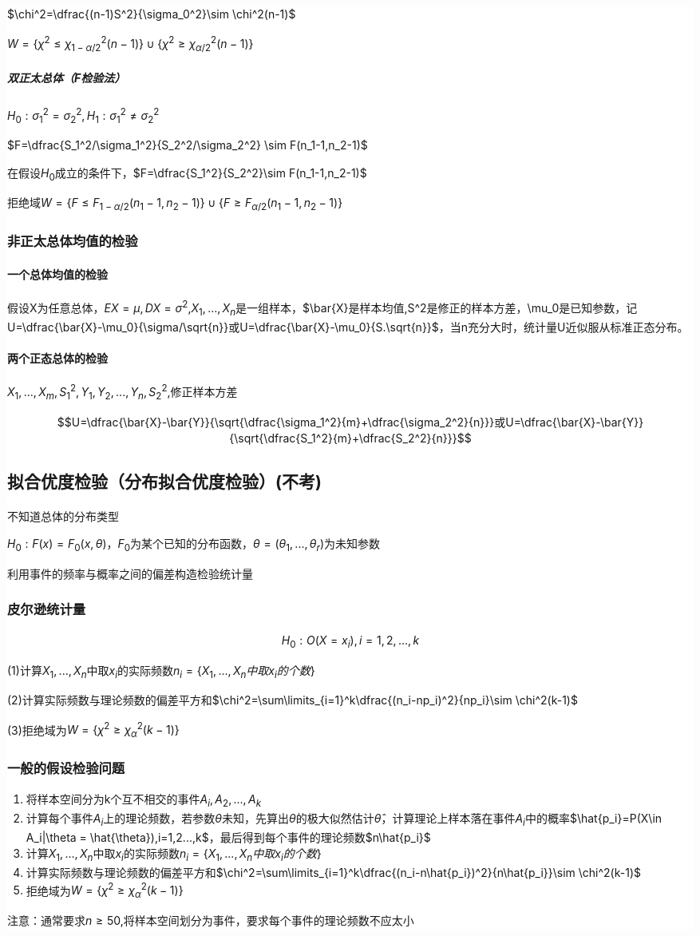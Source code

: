 $\chi^2=\dfrac{(n-1)S^2}{\sigma_0^2}\sim \chi^2(n-1)$

$W=\{\chi^2\leq \chi^2_{1-\alpha/2}(n-1)\}\cup \{\chi^2\geq \chi^2_{\alpha/2}(n-1)\}$

##### 双正太总体（F检验法）

$H_0:\sigma_1^2 = \sigma_2^2,H_1:\sigma_1^2 \neq \sigma_2^2$

$F=\dfrac{S_1^2/\sigma_1^2}{S_2^2/\sigma_2^2} \sim F(n_1-1,n_2-1)$

在假设$H_0$成立的条件下，$F=\dfrac{S_1^2}{S_2^2}\sim F(n_1-1,n_2-1)$

拒绝域$W=\{F\leq F_{1-\alpha/2}(n_1-1,n_2-1)\}\cup \{F\geq F_{\alpha/2}(n_1-1,n_2-1)\}$

### 非正太总体均值的检验

#### 一个总体均值的检验

假设X为任意总体，$EX=\mu,DX=\sigma^2$,$X_1,...,X_n$是一组样本，$\bar{X}是样本均值,S^2是修正的样本方差，\mu_0是已知参数，记U=\dfrac{\bar{X}-\mu_0}{\sigma/\sqrt{n}}或U=\dfrac{\bar{X}-\mu_0}{S.\sqrt{n}}$，当n充分大时，统计量U近似服从标准正态分布。

#### 两个正态总体的检验

$X_1,...,X_m,S^2_1,Y_1,Y_2,...,Y_n,S^2_2$,修正样本方差

$$U=\dfrac{\bar{X}-\bar{Y}}{\sqrt{\dfrac{\sigma_1^2}{m}+\dfrac{\sigma_2^2}{n}}}或U=\dfrac{\bar{X}-\bar{Y}}{\sqrt{\dfrac{S_1^2}{m}+\dfrac{S_2^2}{n}}}$$

## 拟合优度检验（分布拟合优度检验）(不考)

不知道总体的分布类型

$H_0:F(x)=F_0(x,\theta)$，$F_0$为某个已知的分布函数，$\theta = (\theta_1,...,\theta_r)$为未知参数

利用事件的频率与概率之间的偏差构造检验统计量

### 皮尔逊统计量

$$H_0:O(X=x_i),i=1,2,...,k$$

(1)计算$X_1,...,X_n$中取$x_i$的实际频数$n_i = \{X_1,...,X_n中取x_i的个数\}$

(2)计算实际频数与理论频数的偏差平方和$\chi^2=\sum\limits_{i=1}^k\dfrac{(n_i-np_i)^2}{np_i}\sim \chi^2(k-1)$

(3)拒绝域为$W=\{\chi^2\geq \chi^2_\alpha(k-1)\}$

### 一般的假设检验问题

1. 将样本空间分为k个互不相交的事件$A_i,A_2,...,A_k$
2. 计算每个事件$A_i$上的理论频数，若参数$\theta$未知，先算出$\theta$的极大似然估计$\hat{\theta}$，计算理论上样本落在事件$A_i$中的概率$\hat{p_i}=P(X\in A_i|\theta = \hat{\theta}),i=1,2...,k$，最后得到每个事件的理论频数$n\hat{p_i}$
3. 计算$X_1,...,X_n$中取$x_i$的实际频数$n_i = \{X_1,...,X_n中取x_i的个数\}$
4. 计算实际频数与理论频数的偏差平方和$\chi^2=\sum\limits_{i=1}^k\dfrac{(n_i-n\hat{p_i})^2}{n\hat{p_i}}\sim \chi^2(k-1)$
5. 拒绝域为$W=\{\chi^2\geq \chi^2_\alpha(k-1)\}$

注意：通常要求$n\geq 50$,将样本空间划分为事件，要求每个事件的理论频数不应太小
